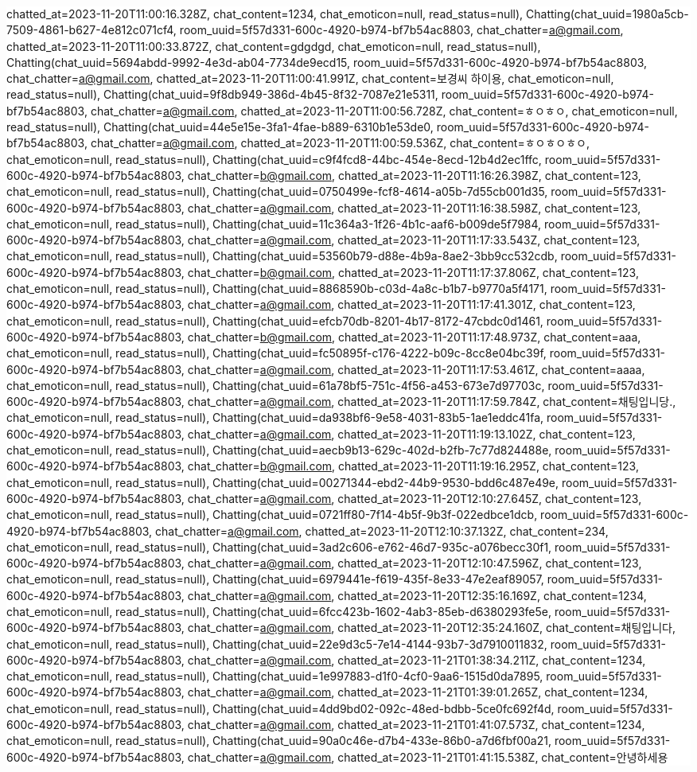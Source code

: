 chatted_at=2023-11-20T11:00:16.328Z, chat_content=1234, chat_emoticon=null, read_status=null), Chatting(chat_uuid=1980a5cb-7509-4861-b627-4e812c071cf4, room_uuid=5f57d331-600c-4920-b974-bf7b54ac8803, chat_chatter=a@gmail.com, chatted_at=2023-11-20T11:00:33.872Z, chat_content=gdgdgd, chat_emoticon=null, read_status=null), Chatting(chat_uuid=5694abdd-9992-4e3d-ab04-7734de9ecd15, room_uuid=5f57d331-600c-4920-b974-bf7b54ac8803, chat_chatter=a@gmail.com, chatted_at=2023-11-20T11:00:41.991Z, chat_content=보경씨 하이용, chat_emoticon=null, read_status=null), Chatting(chat_uuid=9f8db949-386d-4b45-8f32-7087e21e5311, room_uuid=5f57d331-600c-4920-b974-bf7b54ac8803, chat_chatter=a@gmail.com, chatted_at=2023-11-20T11:00:56.728Z, chat_content=ㅎㅇㅎㅇ, chat_emoticon=null, read_status=null), Chatting(chat_uuid=44e5e15e-3fa1-4fae-b889-6310b1e53de0, room_uuid=5f57d331-600c-4920-b974-bf7b54ac8803, chat_chatter=a@gmail.com, chatted_at=2023-11-20T11:00:59.536Z, chat_content=ㅎㅇㅎㅇㅎㅇ, chat_emoticon=null, read_status=null), Chatting(chat_uuid=c9f4fcd8-44bc-454e-8ecd-12b4d2ec1ffc, room_uuid=5f57d331-600c-4920-b974-bf7b54ac8803, chat_chatter=b@gmail.com, chatted_at=2023-11-20T11:16:26.398Z, chat_content=123, chat_emoticon=null, read_status=null), Chatting(chat_uuid=0750499e-fcf8-4614-a05b-7d55cb001d35, room_uuid=5f57d331-600c-4920-b974-bf7b54ac8803, chat_chatter=a@gmail.com, chatted_at=2023-11-20T11:16:38.598Z, chat_content=123, chat_emoticon=null, read_status=null), Chatting(chat_uuid=11c364a3-1f26-4b1c-aaf6-b009de5f7984, room_uuid=5f57d331-600c-4920-b974-bf7b54ac8803, chat_chatter=a@gmail.com, chatted_at=2023-11-20T11:17:33.543Z, chat_content=123, chat_emoticon=null, read_status=null), Chatting(chat_uuid=53560b79-d88e-4b9a-8ae2-3bb9cc532cdb, room_uuid=5f57d331-600c-4920-b974-bf7b54ac8803, chat_chatter=b@gmail.com, chatted_at=2023-11-20T11:17:37.806Z, chat_content=123, chat_emoticon=null, read_status=null), Chatting(chat_uuid=8868590b-c03d-4a8c-b1b7-b9770a5f4171, room_uuid=5f57d331-600c-4920-b974-bf7b54ac8803, chat_chatter=a@gmail.com, chatted_at=2023-11-20T11:17:41.301Z, chat_content=123, chat_emoticon=null, read_status=null), Chatting(chat_uuid=efcb70db-8201-4b17-8172-47cbdc0d1461, room_uuid=5f57d331-600c-4920-b974-bf7b54ac8803, chat_chatter=b@gmail.com, chatted_at=2023-11-20T11:17:48.973Z, chat_content=aaa, chat_emoticon=null, read_status=null), Chatting(chat_uuid=fc50895f-c176-4222-b09c-8cc8e04bc39f, room_uuid=5f57d331-600c-4920-b974-bf7b54ac8803, chat_chatter=a@gmail.com, chatted_at=2023-11-20T11:17:53.461Z, chat_content=aaaa, chat_emoticon=null, read_status=null), Chatting(chat_uuid=61a78bf5-751c-4f56-a453-673e7d97703c, room_uuid=5f57d331-600c-4920-b974-bf7b54ac8803, chat_chatter=a@gmail.com, chatted_at=2023-11-20T11:17:59.784Z, chat_content=채팅입니당., chat_emoticon=null, read_status=null), Chatting(chat_uuid=da938bf6-9e58-4031-83b5-1ae1eddc41fa, room_uuid=5f57d331-600c-4920-b974-bf7b54ac8803, chat_chatter=a@gmail.com, chatted_at=2023-11-20T11:19:13.102Z, chat_content=123, chat_emoticon=null, read_status=null), Chatting(chat_uuid=aecb9b13-629c-402d-b2fb-7c77d824488e, room_uuid=5f57d331-600c-4920-b974-bf7b54ac8803, chat_chatter=b@gmail.com, chatted_at=2023-11-20T11:19:16.295Z, chat_content=123, chat_emoticon=null, read_status=null), Chatting(chat_uuid=00271344-ebd2-44b9-9530-bdd6c487e49e, room_uuid=5f57d331-600c-4920-b974-bf7b54ac8803, chat_chatter=a@gmail.com, chatted_at=2023-11-20T12:10:27.645Z, chat_content=123, chat_emoticon=null, read_status=null), Chatting(chat_uuid=0721ff80-7f14-4b5f-9b3f-022edbce1dcb, room_uuid=5f57d331-600c-4920-b974-bf7b54ac8803, chat_chatter=a@gmail.com, chatted_at=2023-11-20T12:10:37.132Z, chat_content=234, chat_emoticon=null, read_status=null), Chatting(chat_uuid=3ad2c606-e762-46d7-935c-a076becc30f1, room_uuid=5f57d331-600c-4920-b974-bf7b54ac8803, chat_chatter=a@gmail.com, chatted_at=2023-11-20T12:10:47.596Z, chat_content=123, chat_emoticon=null, read_status=null), Chatting(chat_uuid=6979441e-f619-435f-8e33-47e2eaf89057, room_uuid=5f57d331-600c-4920-b974-bf7b54ac8803, chat_chatter=a@gmail.com, chatted_at=2023-11-20T12:35:16.169Z, chat_content=1234, chat_emoticon=null, read_status=null), Chatting(chat_uuid=6fcc423b-1602-4ab3-85eb-d6380293fe5e, room_uuid=5f57d331-600c-4920-b974-bf7b54ac8803, chat_chatter=a@gmail.com, chatted_at=2023-11-20T12:35:24.160Z, chat_content=채팅입니다, chat_emoticon=null, read_status=null), Chatting(chat_uuid=22e9d3c5-7e14-4144-93b7-3d7910011832, room_uuid=5f57d331-600c-4920-b974-bf7b54ac8803, chat_chatter=a@gmail.com, chatted_at=2023-11-21T01:38:34.211Z, chat_content=1234, chat_emoticon=null, read_status=null), Chatting(chat_uuid=1e997883-d1f0-4cf0-9aa6-1515d0da7895, room_uuid=5f57d331-600c-4920-b974-bf7b54ac8803, chat_chatter=a@gmail.com, chatted_at=2023-11-21T01:39:01.265Z, chat_content=1234, chat_emoticon=null, read_status=null), Chatting(chat_uuid=4dd9bd02-092c-48ed-bdbb-5ce0fc692f4d, room_uuid=5f57d331-600c-4920-b974-bf7b54ac8803, chat_chatter=a@gmail.com, chatted_at=2023-11-21T01:41:07.573Z, chat_content=1234, chat_emoticon=null, read_status=null), Chatting(chat_uuid=90a0c46e-d7b4-433e-86b0-a7d6fbf00a21, room_uuid=5f57d331-600c-4920-b974-bf7b54ac8803, chat_chatter=a@gmail.com, chatted_at=2023-11-21T01:41:15.538Z, chat_content=안녕하세용
